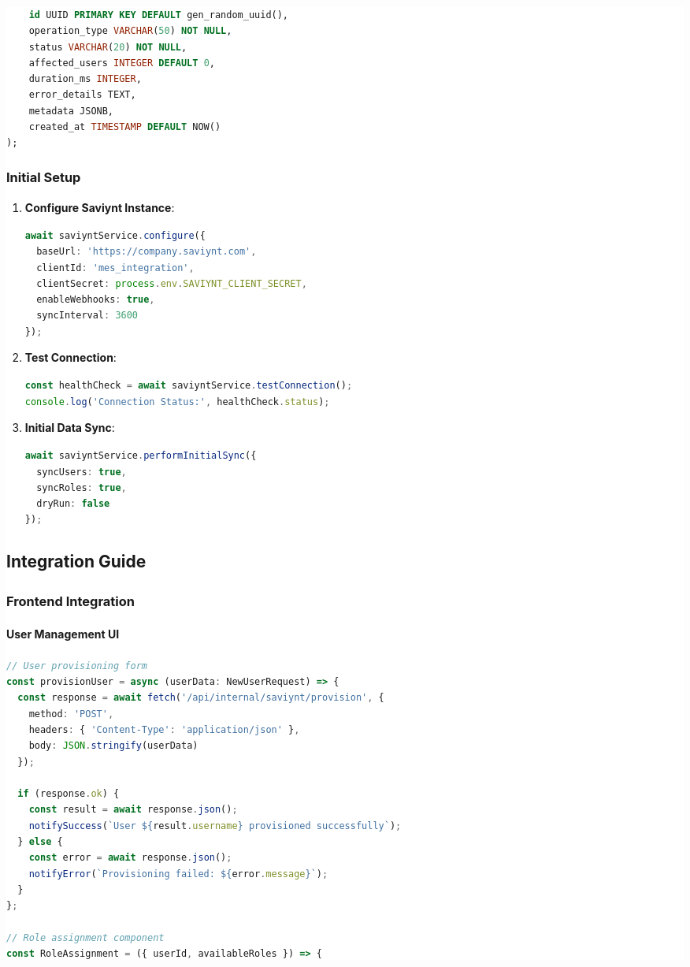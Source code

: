 ```sql
    id UUID PRIMARY KEY DEFAULT gen_random_uuid(),
    operation_type VARCHAR(50) NOT NULL,
    status VARCHAR(20) NOT NULL,
    affected_users INTEGER DEFAULT 0,
    duration_ms INTEGER,
    error_details TEXT,
    metadata JSONB,
    created_at TIMESTAMP DEFAULT NOW()
);
```

### Initial Setup

1. **Configure Saviynt Instance**:
   ```typescript
   await saviyntService.configure({
     baseUrl: 'https://company.saviynt.com',
     clientId: 'mes_integration',
     clientSecret: process.env.SAVIYNT_CLIENT_SECRET,
     enableWebhooks: true,
     syncInterval: 3600
   });
   ```

2. **Test Connection**:
   ```typescript
   const healthCheck = await saviyntService.testConnection();
   console.log('Connection Status:', healthCheck.status);
   ```

3. **Initial Data Sync**:
   ```typescript
   await saviyntService.performInitialSync({
     syncUsers: true,
     syncRoles: true,
     dryRun: false
   });
   ```

## Integration Guide

### Frontend Integration

#### User Management UI

```typescript
// User provisioning form
const provisionUser = async (userData: NewUserRequest) => {
  const response = await fetch('/api/internal/saviynt/provision', {
    method: 'POST',
    headers: { 'Content-Type': 'application/json' },
    body: JSON.stringify(userData)
  });

  if (response.ok) {
    const result = await response.json();
    notifySuccess(`User ${result.username} provisioned successfully`);
  } else {
    const error = await response.json();
    notifyError(`Provisioning failed: ${error.message}`);
  }
};

// Role assignment component
const RoleAssignment = ({ userId, availableRoles }) => {
```